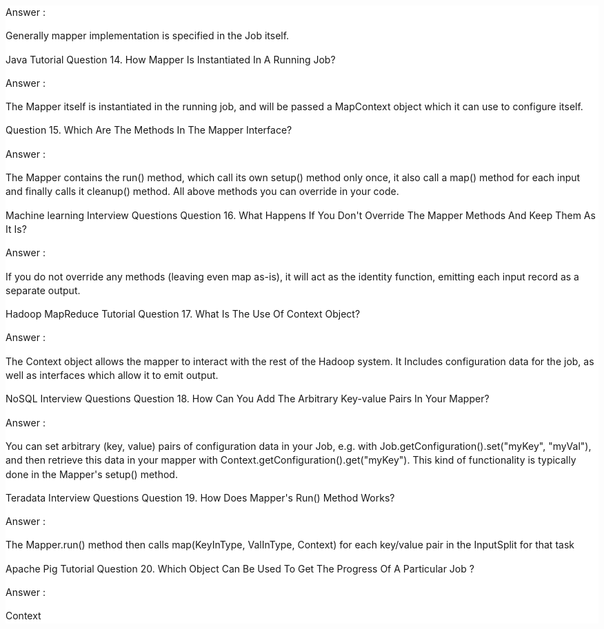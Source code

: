 Answer :

Generally mapper implementation is specified in the Job itself.

Java Tutorial
Question 14. How Mapper Is Instantiated In A Running Job?

Answer :

The Mapper itself is instantiated in the running job, and will be passed a MapContext object which it can use to configure itself.

Question 15. Which Are The Methods In The Mapper Interface?

Answer :

The Mapper contains the run() method, which call its own setup() method only once, it also call a map() method for each input and finally calls it cleanup() method. All above methods you can override in your code.

Machine learning Interview Questions
Question 16. What Happens If You Don't Override The Mapper Methods And Keep Them As It Is?

Answer :

If you do not override any methods (leaving even map as-is), it will act as the identity function, emitting each input record as a separate output.

Hadoop MapReduce Tutorial
Question 17. What Is The Use Of Context Object?

Answer :

The Context object allows the mapper to interact with the rest of the Hadoop system. It Includes configuration data for the job, as well as interfaces which allow it to emit output.

NoSQL Interview Questions
Question 18. How Can You Add The Arbitrary Key-value Pairs In Your Mapper?

Answer :

You can set arbitrary (key, value) pairs of configuration data in your Job, e.g. with
Job.getConfiguration().set("myKey", "myVal"), and then retrieve this data in your mapper with
Context.getConfiguration().get("myKey"). This kind of functionality is typically done in the Mapper's setup() method.

Teradata Interview Questions
Question 19. How Does Mapper's Run() Method Works?

Answer :

The Mapper.run() method then calls map(KeyInType, ValInType, Context) for each key/value pair in the InputSplit for that task

Apache Pig Tutorial
Question 20. Which Object Can Be Used To Get The Progress Of A Particular Job ?

Answer :

Context
